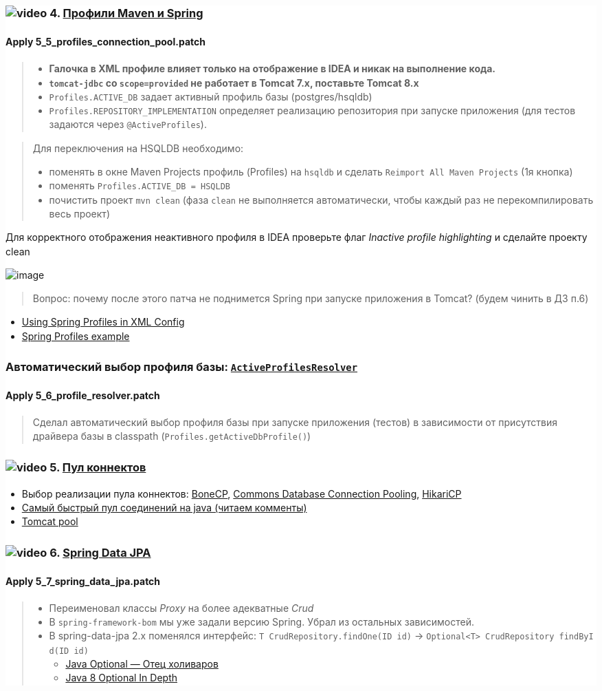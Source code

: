### ![video](https://cloud.githubusercontent.com/assets/13649199/13672715/06dbc6ce-e6e7-11e5-81a9-04fbddb9e488.png) 4. <a href="https://drive.google.com/open?id=0B9Ye2auQ_NsFNW0yVWhXcGNPU2M">Профили Maven и Spring</a>
#### Apply 5_5_profiles_connection_pool.patch
> - **Галочка в XML профиле влияет только на отображение в IDEA и никак на выполнение кода.**
> - **`tomcat-jdbc` со `scope=provided` не работает в Tomcat 7.x, поставьте Tomcat 8.x**
> - `Profiles.ACTIVE_DB` задает активный профиль базы (postgres/hsqldb)
> - `Profiles.REPOSITORY_IMPLEMENTATION` определяет реализацию репозитория при запуске приложения (для тестов задаются через `@ActiveProfiles`).

> Для переключения на HSQLDB необходимо:
>  - поменять в окне Maven Projects профиль (Profiles) на `hsqldb` и сделать `Reimport All Maven Projects` (1я кнопка)
>  - поменять `Profiles.ACTIVE_DB = HSQLDB`
>  - почистить проект `mvn clean` (фаза `clean` не выполняется автоматически, чтобы каждый раз не перекомпилировать весь проект)

Для корректного отображения неактивного профиля в IDEA проверьте флаг _Inactive profile highlighting_ и сделайте проекту clean
 
![image](https://cloud.githubusercontent.com/assets/13649199/25120020/29935958-2425-11e7-8363-1ff027426f64.png)

> Вопрос: почему после этого патча не поднимется Spring при запуске приложения в Tomcat? (будем чинить в ДЗ п.6)
 
- <a href="https://dzone.com/articles/using-spring-profiles-xml">Using Spring Profiles in XML Config</a>
- <a href="https://www.mkyong.com/spring/spring-profiles-example/">Spring Profiles example</a>

### Автоматический выбор профиля базы: [`ActiveProfilesResolver`](http://stackoverflow.com/questions/23871255/spring-profiles-simple-example-of-activeprofilesresolver)
#### Apply 5_6_profile_resolver.patch
> Сделал автоматический выбор профиля базы при запуске приложения (тестов) в зависимости от присутствия драйвера базы в classpath (`Profiles.getActiveDbProfile()`)

### ![video](https://cloud.githubusercontent.com/assets/13649199/13672715/06dbc6ce-e6e7-11e5-81a9-04fbddb9e488.png) 5. <a href="https://drive.google.com/open?id=0B9Ye2auQ_NsFTWJOdHduOWtNcTA">Пул коннектов</a>
-  Выбор реализации пула коннектов: <a href="http://www.jolbox.com/">BoneCP</a>, <a href="https://commons.apache.org/proper/commons-dbcp/">Commons Database Connection Pooling</a>, <a href="https://github.com/brettwooldridge/HikariCP">HikariCP</a>
-  <a href="https://habrahabr.ru/post/269023/">Самый быстрый пул соединений на java (читаем комменты)</a>
-  <a href="http://blog.ippon.fr/2013/03/13/improving-the-performance-of-the-spring-petclinic-sample-application-part-3-of-5">Tomcat pool</a>


### ![video](https://cloud.githubusercontent.com/assets/13649199/13672715/06dbc6ce-e6e7-11e5-81a9-04fbddb9e488.png) 6. <a href="https://drive.google.com/open?id=0B9Ye2auQ_NsFYVdyMFYxRUR6bWM">Spring Data JPA</a>
#### Apply 5_7_spring_data_jpa.patch
> - Переименовал классы _Proxy_ на более адекватные _Crud_
> - В `spring-framework-bom` мы уже задали версию Spring. Убрал из остальных зависимостей.
> - В spring-data-jpa 2.x поменялся интерфейс: `T CrudRepository.findOne(ID id)` -> `Optional<T> CrudRepository findById(ID id)`
>   - [Java Optional — Отец холиваров](http://sboychenko.ru/java-optional)
>   - [Java 8 Optional In Depth](https://www.mkyong.com/java8/java-8-optional-in-depth/)
